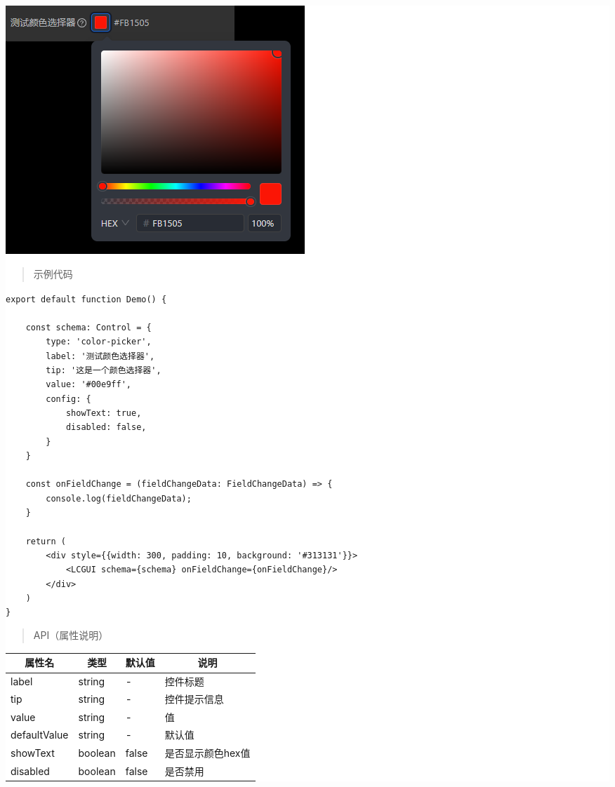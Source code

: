 ![颜色选择器](images/颜色选择器.png)

> 示例代码

```tsx
export default function Demo() {

    const schema: Control = {
        type: 'color-picker',
        label: '测试颜色选择器',
        tip: '这是一个颜色选择器',
        value: '#00e9ff',
        config: {
            showText: true,
            disabled: false,
        }
    }

    const onFieldChange = (fieldChangeData: FieldChangeData) => {
        console.log(fieldChangeData);
    }

    return (
        <div style={{width: 300, padding: 10, background: '#313131'}}>
            <LCGUI schema={schema} onFieldChange={onFieldChange}/>
        </div>
    )
}
```

> API（属性说明）

| 属性名 | 类型 | 默认值 | 说明 |
| --- | --- | --- | --- |
| label | string | - | 控件标题 |
| tip | string | - | 控件提示信息 |
| value | string | - | 值 |
| defaultValue | string | - | 默认值 |
| showText | boolean | false | 是否显示颜色hex值 |
| disabled | boolean | false | 是否禁用 |
